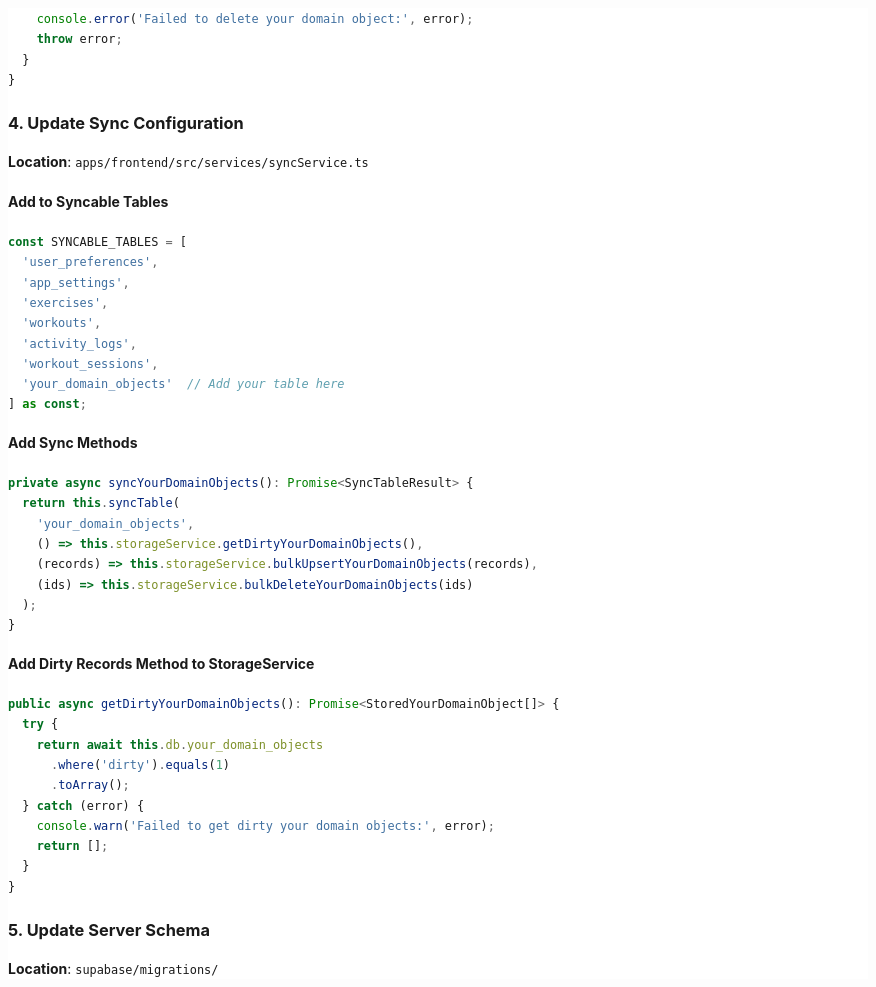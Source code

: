 ```typescript
    console.error('Failed to delete your domain object:', error);
    throw error;
  }
}
```

### 4. Update Sync Configuration

**Location**: `apps/frontend/src/services/syncService.ts`

#### Add to Syncable Tables
```typescript
const SYNCABLE_TABLES = [
  'user_preferences',
  'app_settings', 
  'exercises',
  'workouts',
  'activity_logs',
  'workout_sessions',
  'your_domain_objects'  // Add your table here
] as const;
```

#### Add Sync Methods
```typescript
private async syncYourDomainObjects(): Promise<SyncTableResult> {
  return this.syncTable(
    'your_domain_objects',
    () => this.storageService.getDirtyYourDomainObjects(),
    (records) => this.storageService.bulkUpsertYourDomainObjects(records),
    (ids) => this.storageService.bulkDeleteYourDomainObjects(ids)
  );
}
```

#### Add Dirty Records Method to StorageService
```typescript
public async getDirtyYourDomainObjects(): Promise<StoredYourDomainObject[]> {
  try {
    return await this.db.your_domain_objects
      .where('dirty').equals(1)
      .toArray();
  } catch (error) {
    console.warn('Failed to get dirty your domain objects:', error);
    return [];
  }
}
```

### 5. Update Server Schema

**Location**: `supabase/migrations/`
